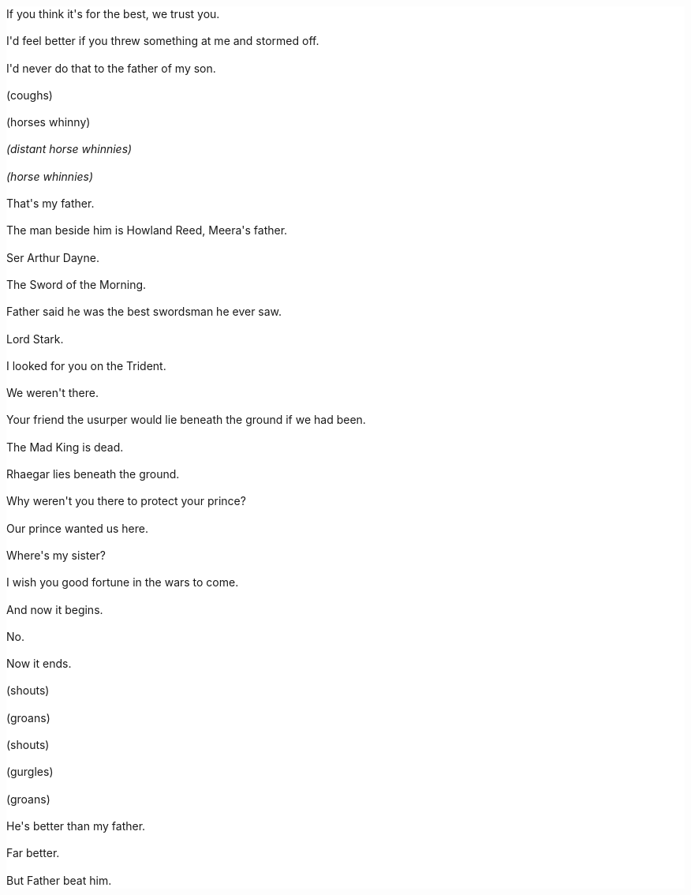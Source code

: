 If you think it's for the best, we trust you.

I'd feel better if you threw something at me and stormed off.

I'd never do that to the father of my son.

(coughs)

(horses whinny)

_(distant horse whinnies)_

_(horse whinnies)_

That's my father.

The man beside him is Howland Reed, Meera's father.

Ser Arthur Dayne.

The Sword of the Morning.

Father said he was the best swordsman he ever saw.

Lord Stark.

I looked for you on the Trident.

We weren't there.

Your friend the usurper would lie beneath the ground if we had been.

The Mad King is dead.

Rhaegar lies beneath the ground.

Why weren't you there to protect your prince?

Our prince wanted us here.

Where's my sister?

I wish you good fortune in the wars to come.

And now it begins.

No.

Now it ends.

(shouts)

(groans)

(shouts)

(gurgles)

(groans)

He's better than my father.

Far better.

But Father beat him.
